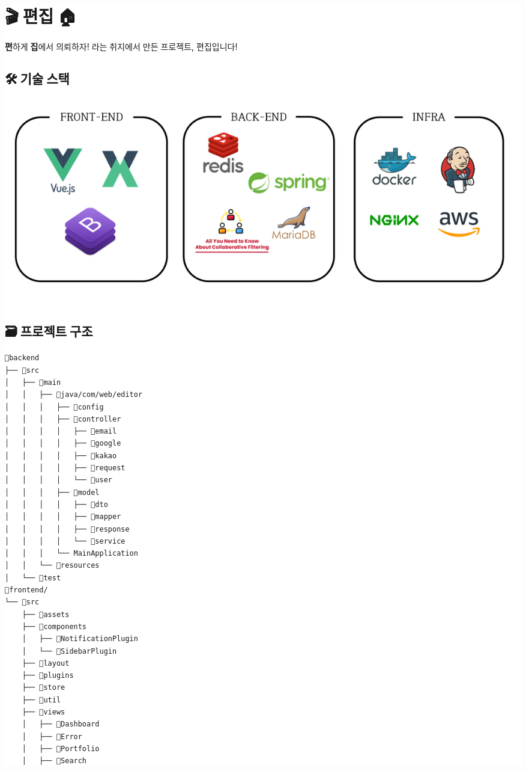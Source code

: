 # :clapper: 편집 :house:

**편**하게 **집**에서 의뢰하자! 라는 취지에서 만든 프로젝트, 편집입니다!

## :hammer_and_wrench: 기술 스택

![skillStack](uploads/48130d38138290f1f7cdddd5c62f7cbc/skillStack.png)

## :card_file_box: 프로젝트 구조

```
📁backend
├── 📁src
│   ├── 📁main
│   │   ├── 📁java/com/web/editor
│   │   │   ├── 📁config
│   │   │   ├── 📁controller
│   │   │   │   ├── 📁email
│   │   │   │   ├── 📁google
│   │   │   │   ├── 📁kakao
│   │   │   │   ├── 📁request
│   │   │   │   └── 📁user
│   │   │   ├── 📁model
│   │   │   │   ├── 📁dto
│   │   │   │   ├── 📁mapper
│   │   │   │   ├── 📁response
│   │   │   │   └── 📁service
│   │   │   └── MainApplication
│   │   └── 📁resources
│   └── 📁test
📁frontend/
└── 📁src
    ├── 📁assets
    ├── 📁components
    │   ├── 📁NotificationPlugin
    │   └── 📁SidebarPlugin
    ├── 📁layout
    ├── 📁plugins
    ├── 📁store
    ├── 📁util
    ├── 📁views
    │   ├── 📁Dashboard
    │   ├── 📁Error
    │   ├── 📁Portfolio
    │   ├── 📁Search
```